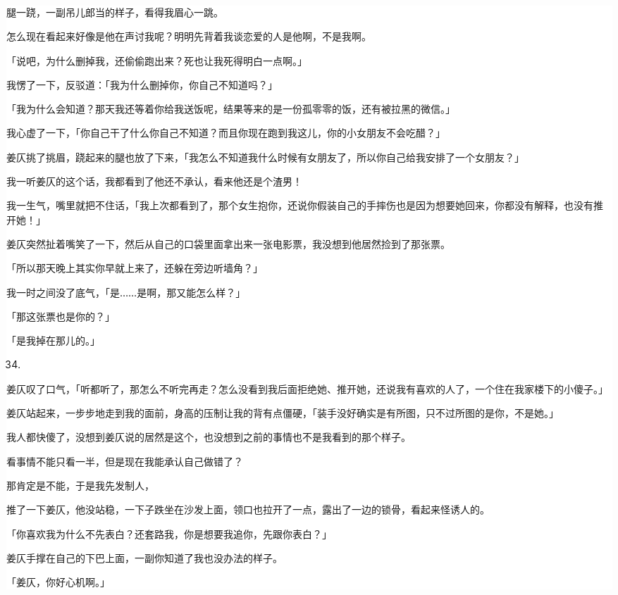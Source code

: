 
腿一跷，一副吊儿郎当的样子，看得我眉心一跳。


怎么现在看起来好像是他在声讨我呢？明明先背着我谈恋爱的人是他啊，不是我啊。


「说吧，为什么删掉我，还偷偷跑出来？死也让我死得明白一点啊。」


我愣了一下，反驳道：「我为什么删掉你，你自己不知道吗？」


「我为什么会知道？那天我还等着你给我送饭呢，结果等来的是一份孤零零的饭，还有被拉黑的微信。」


我心虚了一下，「你自己干了什么你自己不知道？而且你现在跑到我这儿，你的小女朋友不会吃醋？」


姜仄挑了挑眉，跷起来的腿也放了下来，「我怎么不知道我什么时候有女朋友了，所以你自己给我安排了一个女朋友？」


我一听姜仄的这个话，我都看到了他还不承认，看来他还是个渣男！


我一生气，嘴里就把不住话，「我上次都看到了，那个女生抱你，还说你假装自己的手摔伤也是因为想要她回来，你都没有解释，也没有推开她！」


姜仄突然扯着嘴笑了一下，然后从自己的口袋里面拿出来一张电影票，我没想到他居然捡到了那张票。


「所以那天晚上其实你早就上来了，还躲在旁边听墙角？」


我一时之间没了底气，「是……是啊，那又能怎么样？」


「那这张票也是你的？」


「是我掉在那儿的。」


34.


姜仄叹了口气，「听都听了，那怎么不听完再走？怎么没看到我后面拒绝她、推开她，还说我有喜欢的人了，一个住在我家楼下的小傻子。」


姜仄站起来，一步步地走到我的面前，身高的压制让我的背有点僵硬，「装手没好确实是有所图，只不过所图的是你，不是她。」


我人都快傻了，没想到姜仄说的居然是这个，也没想到之前的事情也不是我看到的那个样子。


看事情不能只看一半，但是现在我能承认自己做错了？


那肯定是不能，于是我先发制人，


推了一下姜仄，他没站稳，一下子跌坐在沙发上面，领口也拉开了一点，露出了一边的锁骨，看起来怪诱人的。


「你喜欢我为什么不先表白？还套路我，你是想要我追你，先跟你表白？」


姜仄手撑在自己的下巴上面，一副你知道了我也没办法的样子。


「姜仄，你好心机啊。」

